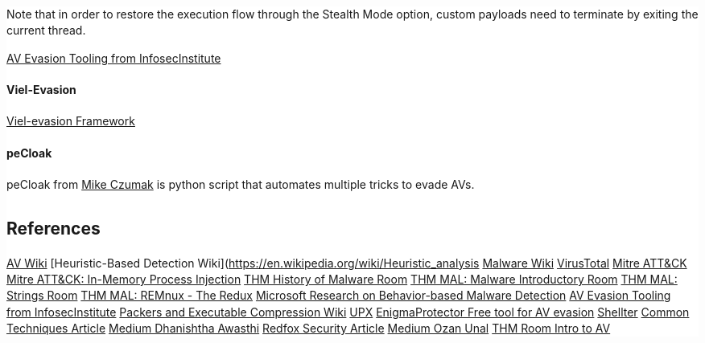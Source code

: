 Note that in order to restore the execution flow through the Stealth Mode option, custom payloads need to terminate by exiting the current thread.

[AV Evasion Tooling from InfosecInstitute](https://resources.infosecinstitute.com/topic/antivirus-evasion-tools/)

#### Viel-Evasion

[Viel-evasion Framework](https://www.veil-framework.com/framework/veil-evasion/)

#### peCloak
peCloak from [Mike Czumak](http://www.securitysift.com/pecloak-py-an-experiment-in-av-evasion/) is python script that automates multiple tricks to evade AVs.



## References 
[AV Wiki](https://en.wikipedia.org/wiki/Antivirus_software)
[Heuristic-Based Detection Wiki](https://en.wikipedia.org/wiki/Heuristic_analysis
[Malware Wiki](https://en.wikipedia.org/wiki/Malware)
[VirusTotal](https://www.virustotal.com/gui/home/upload)
[Mitre ATT&CK](https://attack.mitre.org/)
[Mitre ATT&CK: In-Memory Process Injection](https://attack.mitre.org/techniques/T1055/)
[THM History of Malware Room](https://tryhackme.com/room/historyofmalware)
[THM MAL: Malware Introductory Room](https://tryhackme.com/room/malmalintroductory)
[THM MAL: Strings Room](https://tryhackme.com/room/malstrings)
[THM MAL: REMnux - The Redux](https://tryhackme.com/room/malremnuxv2)
[Microsoft Research on Behavior-based Malware Detection](https://www.microsoft.com/en-us/research/video/behavior-based-malware-detection/)
[AV Evasion Tooling from InfosecInstitute](https://resources.infosecinstitute.com/topic/antivirus-evasion-tools/)
[Packers and Executable Compression Wiki](https://en.wikipedia.org/wiki/Executable_compression)
[UPX](https://upx.github.io/)
[EnigmaProtector Free tool for AV evasion](https://www.enigmaprotector.com/en/home.html)
[Shellter](https://www.shellterproject.com/)
[Common Techniques Article](https://www.socinvestigation.com/most-common-antivirus-evasion-and-bypass-techniques/)
[Medium Dhanishtha Awasthi](https://offs3cg33k.medium.com/antivirus-evasion-bypass-techniques-b547cc51c371)
[Redfox Security Article](https://infosecwriteups.com/antivirus-evasion-26a30f072f76)
[Medium Ozan Unal](https://medium.com/@ozan.unal/process-injection-techniques-bc6396929740)
[THM Room Intro to AV](https://tryhackme.com/room/introtoav)
